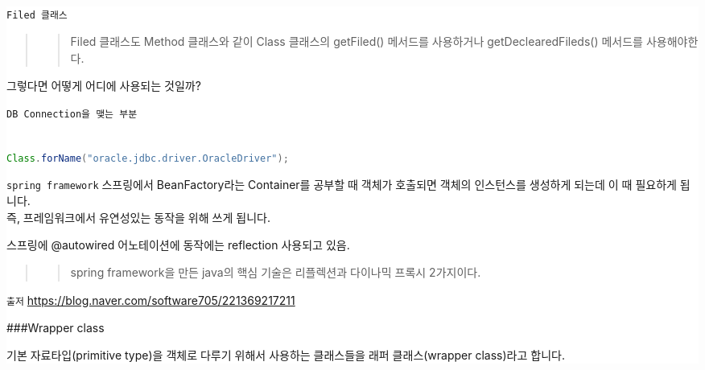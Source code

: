 `Filed 클래스`

>>Filed 클래스도 Method 클래스와 같이 Class 클래스의 
getFiled() 메서드를 사용하거나 getDeclearedFileds() 메서드를 사용해야한다. 

그렇다면 어떻게 어디에 사용되는 것일까?

`DB Connection을 맺는 부분`

```java

Class.forName("oracle.jdbc.driver.OracleDriver");

```


`spring framework`
스프링에서 BeanFactory라는 Container를 공부할 때 객체가 호출되면 객체의 인스턴스를 생성하게 되는데 이 때 필요하게 됩니다.<br>
즉, 프레임워크에서 유연성있는 동작을 위해 쓰게 됩니다.

스프링에 @autowired 어노테이션에 동작에는 reflection 사용되고 있음.


>> spring framework을 만든 java의 핵심 기술은 리플렉션과 다이나믹 프록시 2가지이다.


`출저`
https://blog.naver.com/software705/221369217211

###Wrapper class

기본 자료타입(primitive type)을 객체로 다루기 위해서 사용하는 클래스들을 래퍼 클래스(wrapper class)라고 합니다. 
